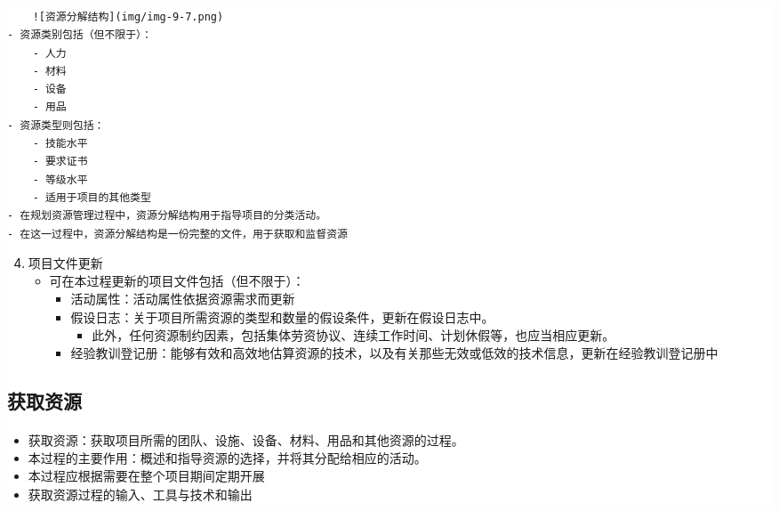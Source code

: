 		![资源分解结构](img/img-9-7.png)
	- 资源类别包括（但不限于）：
		- 人力
		- 材料
		- 设备
		- 用品
	- 资源类型则包括：
		- 技能水平
		- 要求证书
		- 等级水平
		- 适用于项目的其他类型
	- 在规划资源管理过程中，资源分解结构用于指导项目的分类活动。
	- 在这一过程中，资源分解结构是一份完整的文件，用于获取和监督资源
4. 项目文件更新
	- 可在本过程更新的项目文件包括（但不限于）：
		- 活动属性：活动属性依据资源需求而更新
		- 假设日志：关于项目所需资源的类型和数量的假设条件，更新在假设日志中。
			- 此外，任何资源制约因素，包括集体劳资协议、连续工作时间、计划休假等，也应当相应更新。
		- 经验教训登记册：能够有效和高效地估算资源的技术，以及有关那些无效或低效的技术信息，更新在经验教训登记册中

## 获取资源

- 获取资源：获取项目所需的团队、设施、设备、材料、用品和其他资源的过程。
- 本过程的主要作用：概述和指导资源的选择，并将其分配给相应的活动。
- 本过程应根据需要在整个项目期间定期开展
- 获取资源过程的输入、工具与技术和输出